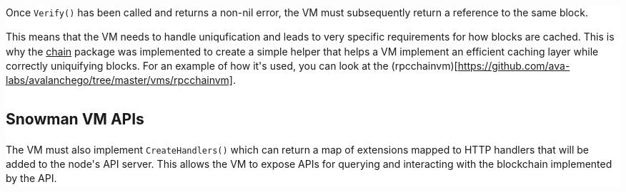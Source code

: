 Once `Verify()` has been called and returns a non-nil error, the VM must subsequently return a reference to the same block.

This means that the VM needs to handle uniqufication and leads to very specific requirements for how blocks are cached. This is why the [chain](https://github.com/ava-labs/avalanchego/tree/master/vms/components/chain) package was implemented to create a simple helper that helps a VM implement an efficient caching layer while correctly uniquifying blocks. For an example of how it's used, you can look at the (rpcchainvm)[https://github.com/ava-labs/avalanchego/tree/master/vms/rpcchainvm].


## Snowman VM APIs

The VM must also implement `CreateHandlers()` which can return a map of extensions mapped to HTTP handlers that will be added to the node's API server. This allows the VM to expose APIs for querying and interacting with the blockchain implemented by the API.